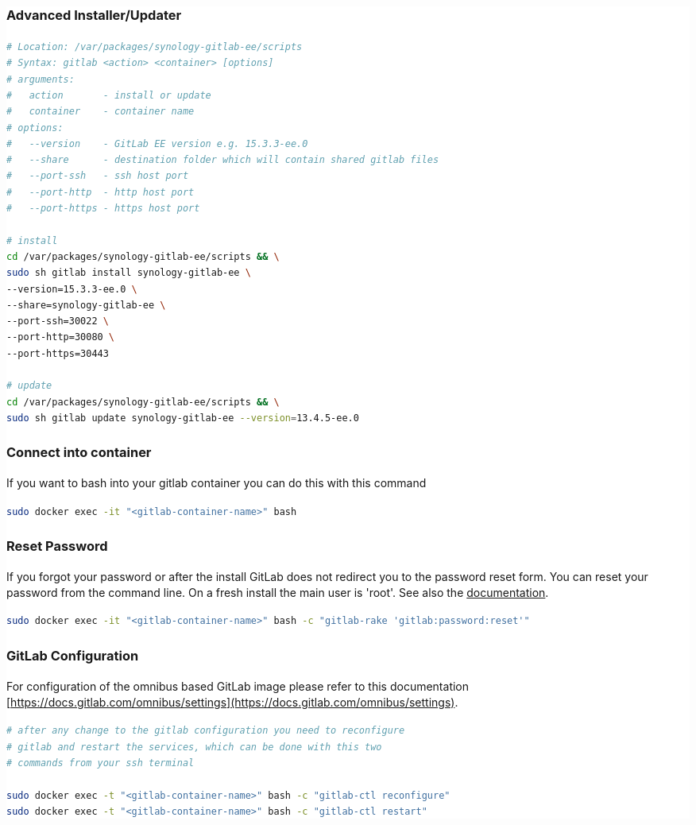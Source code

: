 ### Advanced Installer/Updater
```bash
# Location: /var/packages/synology-gitlab-ee/scripts
# Syntax: gitlab <action> <container> [options]
# arguments:
#   action       - install or update
#   container    - container name
# options:
#   --version    - GitLab EE version e.g. 15.3.3-ee.0
#   --share      - destination folder which will contain shared gitlab files
#   --port-ssh   - ssh host port
#   --port-http  - http host port
#   --port-https - https host port

# install
cd /var/packages/synology-gitlab-ee/scripts && \
sudo sh gitlab install synology-gitlab-ee \
--version=15.3.3-ee.0 \
--share=synology-gitlab-ee \
--port-ssh=30022 \
--port-http=30080 \
--port-https=30443

# update
cd /var/packages/synology-gitlab-ee/scripts && \
sudo sh gitlab update synology-gitlab-ee --version=13.4.5-ee.0
```

### Connect into container
If you want to bash into your gitlab container you can do this with this command
```bash
sudo docker exec -it "<gitlab-container-name>" bash 
```

### Reset Password 
If you forgot your password or after the install GitLab does not redirect you to the 
password reset form. You can reset your password from the command line. On a fresh 
install the main user is 'root'. See also the [documentation](https://docs.gitlab.com/ee/security/reset_user_password.html).
```bash
sudo docker exec -it "<gitlab-container-name>" bash -c "gitlab-rake 'gitlab:password:reset'" 
```

### GitLab Configuration
For configuration of the omnibus based GitLab image please refer to this documentation [https://docs.gitlab.com/omnibus/settings](https://docs.gitlab.com/omnibus/settings).
```bash
# after any change to the gitlab configuration you need to reconfigure 
# gitlab and restart the services, which can be done with this two 
# commands from your ssh terminal   

sudo docker exec -t "<gitlab-container-name>" bash -c "gitlab-ctl reconfigure"
sudo docker exec -t "<gitlab-container-name>" bash -c "gitlab-ctl restart"
```
